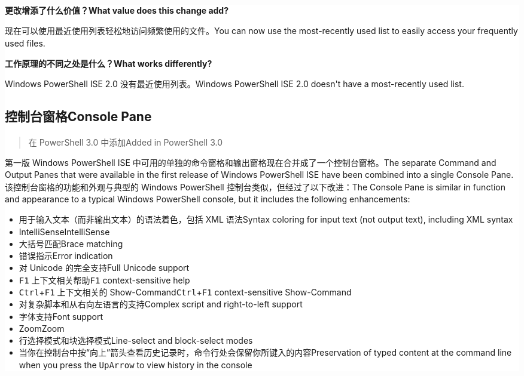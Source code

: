 <span data-ttu-id="e4c1a-160">**更改增添了什么价值？**</span><span class="sxs-lookup"><span data-stu-id="e4c1a-160">**What value does this change add?**</span></span>

<span data-ttu-id="e4c1a-161">现在可以使用最近使用列表轻松地访问频繁使用的文件。</span><span class="sxs-lookup"><span data-stu-id="e4c1a-161">You can now use the most-recently used list to easily access your frequently used files.</span></span>

<span data-ttu-id="e4c1a-162">**工作原理的不同之处是什么？**</span><span class="sxs-lookup"><span data-stu-id="e4c1a-162">**What works differently?**</span></span>

<span data-ttu-id="e4c1a-163">Windows PowerShell ISE 2.0 没有最近使用列表。</span><span class="sxs-lookup"><span data-stu-id="e4c1a-163">Windows PowerShell ISE 2.0 doesn't have a most-recently used list.</span></span>

## <a name="console-pane"></a><span data-ttu-id="e4c1a-164">控制台窗格</span><span class="sxs-lookup"><span data-stu-id="e4c1a-164">Console Pane</span></span>

> <span data-ttu-id="e4c1a-165">在 PowerShell 3.0 中添加</span><span class="sxs-lookup"><span data-stu-id="e4c1a-165">Added in PowerShell 3.0</span></span>

<span data-ttu-id="e4c1a-166">第一版 Windows PowerShell ISE 中可用的单独的命令窗格和输出窗格现在合并成了一个控制台窗格。</span><span class="sxs-lookup"><span data-stu-id="e4c1a-166">The separate Command and Output Panes that were available in the first release of Windows PowerShell ISE have been combined into a single Console Pane.</span></span> <span data-ttu-id="e4c1a-167">该控制台窗格的功能和外观与典型的 Windows PowerShell 控制台类似，但经过了以下改进：</span><span class="sxs-lookup"><span data-stu-id="e4c1a-167">The Console Pane is similar in function and appearance to a typical Windows PowerShell console, but it includes the following enhancements:</span></span>

- <span data-ttu-id="e4c1a-168">用于输入文本（而非输出文本）的语法着色，包括 XML 语法</span><span class="sxs-lookup"><span data-stu-id="e4c1a-168">Syntax coloring for input text (not output text), including XML syntax</span></span>
- <span data-ttu-id="e4c1a-169">IntelliSense</span><span class="sxs-lookup"><span data-stu-id="e4c1a-169">IntelliSense</span></span>
- <span data-ttu-id="e4c1a-170">大括号匹配</span><span class="sxs-lookup"><span data-stu-id="e4c1a-170">Brace matching</span></span>
- <span data-ttu-id="e4c1a-171">错误指示</span><span class="sxs-lookup"><span data-stu-id="e4c1a-171">Error indication</span></span>
- <span data-ttu-id="e4c1a-172">对 Unicode 的完全支持</span><span class="sxs-lookup"><span data-stu-id="e4c1a-172">Full Unicode support</span></span>
- <span data-ttu-id="e4c1a-173"><kbd>F1</kbd> 上下文相关帮助</span><span class="sxs-lookup"><span data-stu-id="e4c1a-173"><kbd>F1</kbd> context-sensitive help</span></span>
- <span data-ttu-id="e4c1a-174"><kbd>Ctrl</kbd>+<kbd>F1</kbd> 上下文相关的 Show-Command</span><span class="sxs-lookup"><span data-stu-id="e4c1a-174"><kbd>Ctrl</kbd>+<kbd>F1</kbd> context-sensitive Show-Command</span></span>
- <span data-ttu-id="e4c1a-175">对复杂脚本和从右向左语言的支持</span><span class="sxs-lookup"><span data-stu-id="e4c1a-175">Complex script and right-to-left support</span></span>
- <span data-ttu-id="e4c1a-176">字体支持</span><span class="sxs-lookup"><span data-stu-id="e4c1a-176">Font support</span></span>
- <span data-ttu-id="e4c1a-177">Zoom</span><span class="sxs-lookup"><span data-stu-id="e4c1a-177">Zoom</span></span>
- <span data-ttu-id="e4c1a-178">行选择模式和块选择模式</span><span class="sxs-lookup"><span data-stu-id="e4c1a-178">Line-select and block-select modes</span></span>
- <span data-ttu-id="e4c1a-179">当你在控制台中按“向上”<kbd></kbd>箭头查看历史记录时，命令行处会保留你所键入的内容</span><span class="sxs-lookup"><span data-stu-id="e4c1a-179">Preservation of typed content at the command line when you press the <kbd>UpArrow</kbd> to view history in the console</span></span>
